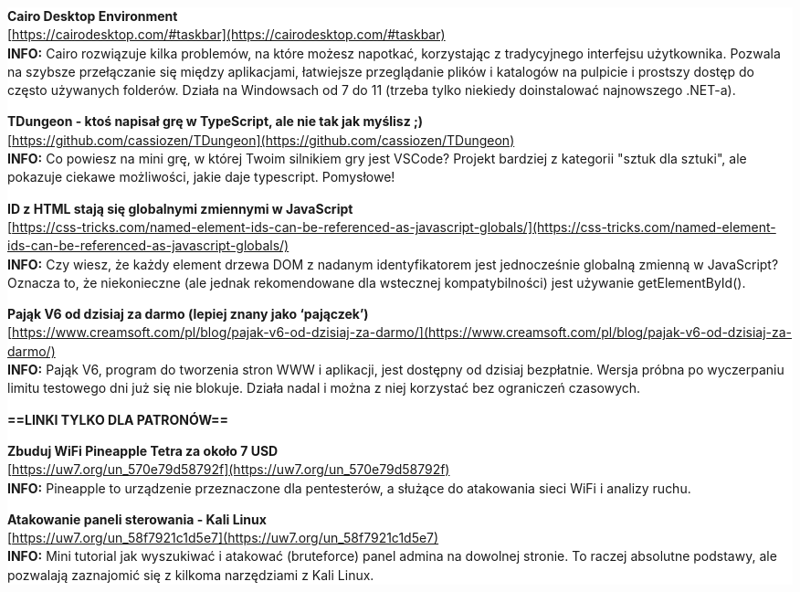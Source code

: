 **Cairo Desktop Environment**  
[https://cairodesktop.com/#taskbar](https://cairodesktop.com/#taskbar)  
**INFO:** Cairo rozwiązuje kilka problemów, na które możesz napotkać, korzystając z tradycyjnego interfejsu użytkownika. Pozwala na szybsze przełączanie się między aplikacjami, łatwiejsze przeglądanie plików i katalogów na pulpicie i prostszy dostęp do często używanych folderów. Działa na Windowsach od 7 do 11 (trzeba tylko niekiedy doinstalować najnowszego .NET-a).  

**TDungeon - ktoś napisał grę w TypeScript, ale nie tak jak myślisz ;)**  
[https://github.com/cassiozen/TDungeon](https://github.com/cassiozen/TDungeon)  
**INFO:** Co powiesz na mini grę, w której Twoim silnikiem gry jest VSCode? Projekt bardziej z kategorii "sztuk dla sztuki", ale pokazuje ciekawe możliwości, jakie daje typescript. Pomysłowe!  

**ID z HTML stają się globalnymi zmiennymi w JavaScript**  
[https://css-tricks.com/named-element-ids-can-be-referenced-as-javascript-globals/](https://css-tricks.com/named-element-ids-can-be-referenced-as-javascript-globals/)  
**INFO:** Czy wiesz, że każdy element drzewa DOM z nadanym identyfikatorem jest jednocześnie globalną zmienną w JavaScript? Oznacza to, że niekonieczne (ale jednak rekomendowane dla wstecznej kompatybilności) jest używanie getElementById().  

**Pająk V6 od dzisiaj za darmo (lepiej znany jako &lsquo;pajączek&rsquo;)**  
[https://www.creamsoft.com/pl/blog/pajak-v6-od-dzisiaj-za-darmo/](https://www.creamsoft.com/pl/blog/pajak-v6-od-dzisiaj-za-darmo/)  
**INFO:** Pająk V6, program do tworzenia stron WWW i aplikacji, jest dostępny od dzisiaj bezpłatnie. Wersja próbna po wyczerpaniu limitu testowego dni już się nie blokuje. Działa nadal i można z niej korzystać bez ograniczeń czasowych.  

**==LINKI TYLKO DLA PATRONÓW==**

**Zbuduj WiFi Pineapple Tetra za około 7 USD**  
[https://uw7.org/un_570e79d58792f](https://uw7.org/un_570e79d58792f)  
**INFO:** Pineapple to urządzenie przeznaczone dla pentesterów, a służące do atakowania sieci WiFi i analizy ruchu.  

**Atakowanie paneli sterowania - Kali Linux**  
[https://uw7.org/un_58f7921c1d5e7](https://uw7.org/un_58f7921c1d5e7)  
**INFO:** Mini tutorial jak wyszukiwać i atakować (bruteforce) panel admina na dowolnej stronie. To raczej absolutne podstawy, ale pozwalają zaznajomić się z kilkoma narzędziami z Kali Linux.